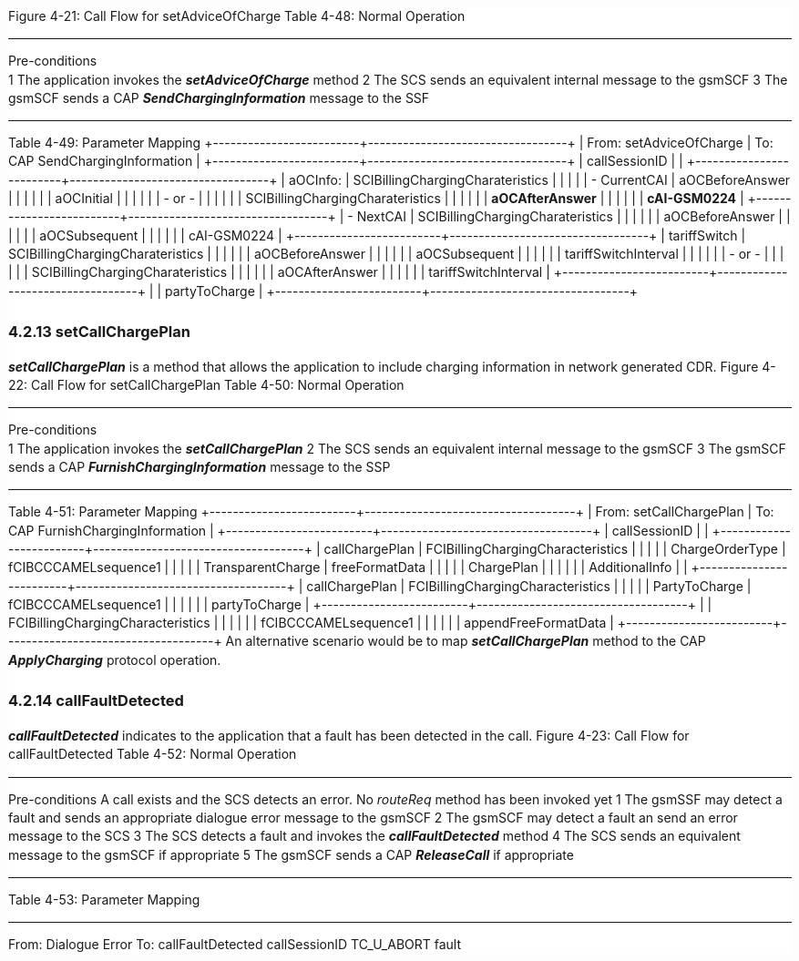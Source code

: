 Figure 4-21: Call Flow for setAdviceOfCharge
Table 4-48: Normal Operation
* * *
Pre-conditions  
1 The application invokes the **_setAdviceOfCharge_** method 2 The SCS sends
an equivalent internal message to the gsmSCF 3 The gsmSCF sends a CAP
**_SendChargingInformation_** message to the SSF
* * *
Table 4-49: Parameter Mapping
+-------------------------+----------------------------------+ | From: setAdviceOfCharge | To: CAP SendChargingInformation | +-------------------------+----------------------------------+ | callSessionID | | +-------------------------+----------------------------------+ | aOCInfo: | SCIBillingChargingCharateristics | | | | | - CurrentCAI | aOCBeforeAnswer | | | | | | aOCInitial | | | | | | - or - | | | | | | SCIBillingChargingCharateristics | | | | | | **aOCAfterAnswer** | | | | | | **cAI-GSM0224** | +-------------------------+----------------------------------+ | - NextCAI | SCIBillingChargingCharateristics | | | | | | aOCBeforeAnswer | | | | | | aOCSubsequent | | | | | | cAI-GSM0224 | +-------------------------+----------------------------------+ | tariffSwitch | SCIBillingChargingCharateristics | | | | | | aOCBeforeAnswer | | | | | | aOCSubsequent | | | | | | tariffSwitchInterval | | | | | | - or - | | | | | | SCIBillingChargingCharateristics | | | | | | aOCAfterAnswer | | | | | | tariffSwitchInterval | +-------------------------+----------------------------------+ | | partyToCharge | +-------------------------+----------------------------------+
### 4.2.13 setCallChargePlan
**_setCallChargePlan_** is a method that allows the application to include
charging information in network generated CDR.
Figure 4-22: Call Flow for setCallChargePlan
Table 4-50: Normal Operation
* * *
Pre-conditions  
1 The application invokes the **_setCallChargePlan_** 2 The SCS sends an
equivalent internal message to the gsmSCF 3 The gsmSCF sends a CAP
**_FurnishChargingInformation_** message to the SSP
* * *
Table 4-51: Parameter Mapping
+-------------------------+------------------------------------+ | From: setCallChargePlan | To: CAP FurnishChargingInformation | +-------------------------+------------------------------------+ | callSessionID | | +-------------------------+------------------------------------+ | callChargePlan | FCIBillingChargingCharacteristics | | | | | ChargeOrderType | fCIBCCCAMELsequence1 | | | | | TransparentCharge | freeFormatData | | | | | ChargePlan | | | | | | AdditionalInfo | | +-------------------------+------------------------------------+ | callChargePlan | FCIBillingChargingCharacteristics | | | | | PartyToCharge | fCIBCCCAMELsequence1 | | | | | | partyToCharge | +-------------------------+------------------------------------+ | | FCIBillingChargingCharacteristics | | | | | | fCIBCCCAMELsequence1 | | | | | | appendFreeFormatData | +-------------------------+------------------------------------+
An alternative scenario would be to map **_setCallChargePlan_** method to the
CAP **_ApplyCharging_** protocol operation.
### 4.2.14 callFaultDetected
**_callFaultDetected_** indicates to the application that a fault has been
detected in the call.
Figure 4-23: Call Flow for callFaultDetected
Table 4-52: Normal Operation
* * *
Pre-conditions A call exists and the SCS detects an error. No _routeReq_
method has been invoked yet 1 The gsmSSF may detect a fault and sends an
appropriate dialogue error message to the gsmSCF 2 The gsmSCF may detect a
fault an send an error message to the SCS 3 The SCS detects a fault and
invokes the **_callFaultDetected_** method 4 The SCS sends an equivalent
message to the gsmSCF if appropriate 5 The gsmSCF sends a CAP
**_ReleaseCall_** if appropriate
* * *
Table 4-53: Parameter Mapping
* * *
From: Dialogue Error To: callFaultDetected callSessionID TC_U_ABORT fault